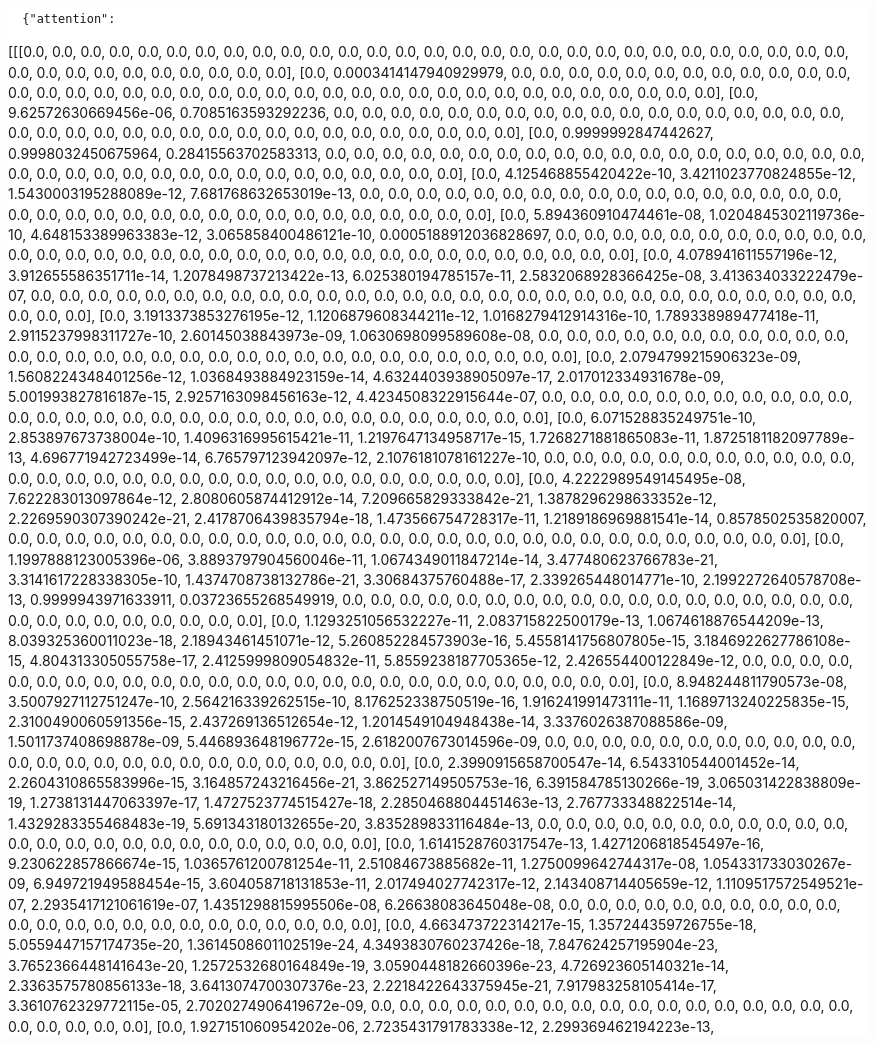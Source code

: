       {"attention":
[[[0.0, 0.0, 0.0, 0.0, 0.0, 0.0, 0.0, 0.0, 0.0, 0.0, 0.0, 0.0, 0.0, 0.0, 0.0, 0.0, 0.0, 0.0, 0.0, 0.0, 0.0, 0.0, 0.0, 0.0, 0.0, 0.0, 0.0, 0.0, 0.0, 0.0, 0.0, 0.0, 0.0, 0.0, 0.0, 0.0, 0.0, 0.0, 0.0], [0.0, 0.0003414147940929979, 0.0, 0.0, 0.0, 0.0, 0.0, 0.0, 0.0, 0.0, 0.0, 0.0, 0.0, 0.0, 0.0, 0.0, 0.0, 0.0, 0.0, 0.0, 0.0, 0.0, 0.0, 0.0, 0.0, 0.0, 0.0, 0.0, 0.0, 0.0, 0.0, 0.0, 0.0, 0.0, 0.0, 0.0, 0.0, 0.0, 0.0], [0.0, 9.62572630669456e-06, 0.7085163593292236, 0.0, 0.0, 0.0, 0.0, 0.0, 0.0, 0.0, 0.0, 0.0, 0.0, 0.0, 0.0, 0.0, 0.0, 0.0, 0.0, 0.0, 0.0, 0.0, 0.0, 0.0, 0.0, 0.0, 0.0, 0.0, 0.0, 0.0, 0.0, 0.0, 0.0, 0.0, 0.0, 0.0, 0.0, 0.0, 0.0], [0.0, 0.9999992847442627, 0.9998032450675964, 0.28415563702583313, 0.0, 0.0, 0.0, 0.0, 0.0, 0.0, 0.0, 0.0, 0.0, 0.0, 0.0, 0.0, 0.0, 0.0, 0.0, 0.0, 0.0, 0.0, 0.0, 0.0, 0.0, 0.0, 0.0, 0.0, 0.0, 0.0, 0.0, 0.0, 0.0, 0.0, 0.0, 0.0, 0.0, 0.0, 0.0], [0.0, 4.125468855420422e-10, 3.4211023770824855e-12, 1.5430003195288089e-12, 7.681768632653019e-13, 0.0, 0.0, 0.0, 0.0, 0.0, 0.0, 0.0, 0.0, 0.0, 0.0, 0.0, 0.0, 0.0, 0.0, 0.0, 0.0, 0.0, 0.0, 0.0, 0.0, 0.0, 0.0, 0.0, 0.0, 0.0, 0.0, 0.0, 0.0, 0.0, 0.0, 0.0, 0.0, 0.0, 0.0], [0.0, 5.894360910474461e-08, 1.0204845302119736e-10, 4.648153389963383e-12, 3.065858400486121e-10, 0.0005188912036828697, 0.0, 0.0, 0.0, 0.0, 0.0, 0.0, 0.0, 0.0, 0.0, 0.0, 0.0, 0.0, 0.0, 0.0, 0.0, 0.0, 0.0, 0.0, 0.0, 0.0, 0.0, 0.0, 0.0, 0.0, 0.0, 0.0, 0.0, 0.0, 0.0, 0.0, 0.0, 0.0, 0.0], [0.0, 4.078941611557196e-12, 3.912655586351711e-14, 1.2078498737213422e-13, 6.025380194785157e-11, 2.5832068928366425e-08, 3.413634033222479e-07, 0.0, 0.0, 0.0, 0.0, 0.0, 0.0, 0.0, 0.0, 0.0, 0.0, 0.0, 0.0, 0.0, 0.0, 0.0, 0.0, 0.0, 0.0, 0.0, 0.0, 0.0, 0.0, 0.0, 0.0, 0.0, 0.0, 0.0, 0.0, 0.0, 0.0, 0.0, 0.0], [0.0, 3.1913373853276195e-12, 1.1206879608344211e-12, 1.0168279412914316e-10, 1.789338989477418e-11, 2.9115237998311727e-10, 2.60145038843973e-09, 1.0630698099589608e-08, 0.0, 0.0, 0.0, 0.0, 0.0, 0.0, 0.0, 0.0, 0.0, 0.0, 0.0, 0.0, 0.0, 0.0, 0.0, 0.0, 0.0, 0.0, 0.0, 0.0, 0.0, 0.0, 0.0, 0.0, 0.0, 0.0, 0.0, 0.0, 0.0, 0.0, 0.0], [0.0, 2.0794799215906323e-09, 1.5608224348401256e-12, 1.0368493884923159e-14, 4.6324403938905097e-17, 2.017012334931678e-09, 5.001993827816187e-15, 2.9257163098456163e-12, 4.4234508322915644e-07, 0.0, 0.0, 0.0, 0.0, 0.0, 0.0, 0.0, 0.0, 0.0, 0.0, 0.0, 0.0, 0.0, 0.0, 0.0, 0.0, 0.0, 0.0, 0.0, 0.0, 0.0, 0.0, 0.0, 0.0, 0.0, 0.0, 0.0, 0.0, 0.0, 0.0], [0.0, 6.071528835249751e-10, 2.853897673738004e-10, 1.4096316995615421e-11, 1.2197647134958717e-15, 1.7268271881865083e-11, 1.8725181182097789e-13, 4.696771942723499e-14, 6.765797123942097e-12, 2.1076181078161227e-10, 0.0, 0.0, 0.0, 0.0, 0.0, 0.0, 0.0, 0.0, 0.0, 0.0, 0.0, 0.0, 0.0, 0.0, 0.0, 0.0, 0.0, 0.0, 0.0, 0.0, 0.0, 0.0, 0.0, 0.0, 0.0, 0.0, 0.0, 0.0, 0.0], [0.0, 4.2222989549145495e-08, 7.622283013097864e-12, 2.8080605874412912e-14, 7.209665829333842e-21, 1.3878296298633352e-12, 2.2269590307390242e-21, 2.4178706439835794e-18, 1.473566754728317e-11, 1.2189186969881541e-14, 0.8578502535820007, 0.0, 0.0, 0.0, 0.0, 0.0, 0.0, 0.0, 0.0, 0.0, 0.0, 0.0, 0.0, 0.0, 0.0, 0.0, 0.0, 0.0, 0.0, 0.0, 0.0, 0.0, 0.0, 0.0, 0.0, 0.0, 0.0, 0.0, 0.0], [0.0, 1.1997888123005396e-06, 3.8893797904560046e-11, 1.0674349011847214e-14, 3.477480623766783e-21, 3.3141617228338305e-10, 1.4374708738132786e-21, 3.30684375760488e-17, 2.339265448014771e-10, 2.1992272640578708e-13, 0.9999943971633911, 0.03723655268549919, 0.0, 0.0, 0.0, 0.0, 0.0, 0.0, 0.0, 0.0, 0.0, 0.0, 0.0, 0.0, 0.0, 0.0, 0.0, 0.0, 0.0, 0.0, 0.0, 0.0, 0.0, 0.0, 0.0, 0.0, 0.0, 0.0, 0.0], [0.0, 1.1293251056532227e-11, 2.083715822500179e-13, 1.0674618876544209e-13, 8.039325360011023e-18, 2.18943461451071e-12, 5.260852284573903e-16, 5.4558141756807805e-15, 3.1846922627786108e-15, 4.804313305055758e-17, 2.4125999809054832e-11, 5.8559238187705365e-12, 2.426554400122849e-12, 0.0, 0.0, 0.0, 0.0, 0.0, 0.0, 0.0, 0.0, 0.0, 0.0, 0.0, 0.0, 0.0, 0.0, 0.0, 0.0, 0.0, 0.0, 0.0, 0.0, 0.0, 0.0, 0.0, 0.0, 0.0, 0.0], [0.0, 8.948244811790573e-08, 3.5007927112751247e-10, 2.564216339262515e-10, 8.176252338750519e-16, 1.916241991473111e-11, 1.1689713240225835e-15, 2.3100490060591356e-15, 2.437269136512654e-12, 1.2014549104948438e-14, 3.3376026387088586e-09, 1.5011737408698878e-09, 5.446893648196772e-15, 2.6182007673014596e-09, 0.0, 0.0, 0.0, 0.0, 0.0, 0.0, 0.0, 0.0, 0.0, 0.0, 0.0, 0.0, 0.0, 0.0, 0.0, 0.0, 0.0, 0.0, 0.0, 0.0, 0.0, 0.0, 0.0, 0.0, 0.0], [0.0, 2.3990915658700547e-14, 6.543310544001452e-14, 2.2604310865583996e-15, 3.164857243216456e-21, 3.862527149505753e-16, 6.391584785130266e-19, 3.065031422838809e-19, 1.2738131447063397e-17, 1.4727523774515427e-18, 2.2850468804451463e-13, 2.767733348822514e-14, 1.4329283355468483e-19, 5.691343180132655e-20, 3.835289833116484e-13, 0.0, 0.0, 0.0, 0.0, 0.0, 0.0, 0.0, 0.0, 0.0, 0.0, 0.0, 0.0, 0.0, 0.0, 0.0, 0.0, 0.0, 0.0, 0.0, 0.0, 0.0, 0.0, 0.0, 0.0], [0.0, 1.6141528760317547e-13, 1.4271206818545497e-16, 9.230622857866674e-15, 1.0365761200781254e-11, 2.51084673885682e-11, 1.2750099642744317e-08, 1.054331733030267e-09, 6.949721949588454e-15, 3.604058718131853e-11, 2.017494027742317e-12, 2.143408714405659e-12, 1.1109517572549521e-07, 2.2935417121061619e-07, 1.4351298815995506e-08, 6.26638083645048e-08, 0.0, 0.0, 0.0, 0.0, 0.0, 0.0, 0.0, 0.0, 0.0, 0.0, 0.0, 0.0, 0.0, 0.0, 0.0, 0.0, 0.0, 0.0, 0.0, 0.0, 0.0, 0.0, 0.0], [0.0, 4.663473722314217e-15, 1.357244359726755e-18, 5.0559447157174735e-20, 1.3614508601102519e-24, 4.3493830760237426e-18, 7.847624257195904e-23, 3.7652366448141643e-20, 1.2572532680164849e-19, 3.0590448182660396e-23, 4.726923605140321e-14, 2.3363575780856133e-18, 3.6413074700307376e-23, 2.2218422643375945e-21, 7.917983258105414e-17, 3.3610762329772115e-05, 2.7020274906419672e-09, 0.0, 0.0, 0.0, 0.0, 0.0, 0.0, 0.0, 0.0, 0.0, 0.0, 0.0, 0.0, 0.0, 0.0, 0.0, 0.0, 0.0, 0.0, 0.0, 0.0, 0.0, 0.0], [0.0, 1.927151060954202e-06, 2.7235431791783338e-12, 2.299369462194223e-13,